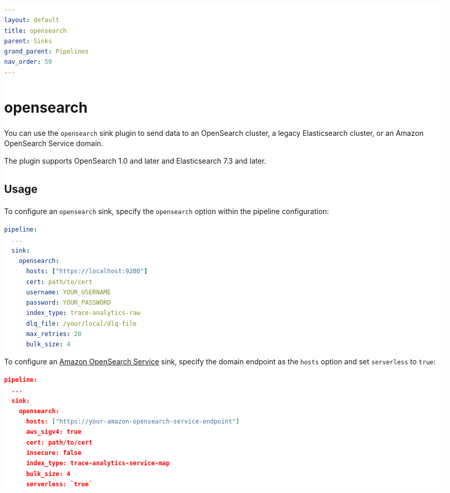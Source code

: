 ```yaml
---
layout: default
title: opensearch 
parent: Sinks
grand_parent: Pipelines
nav_order: 50
---
```


# opensearch

You can use the `opensearch` sink plugin to send data to an OpenSearch cluster, a legacy Elasticsearch cluster, or an Amazon OpenSearch Service domain.

The plugin supports OpenSearch 1.0 and later and Elasticsearch 7.3 and later.

## Usage

To configure an `opensearch` sink, specify the `opensearch` option within the pipeline configuration:

```yaml
pipeline:
  ...
  sink:
    opensearch:
      hosts: ["https://localhost:9200"]
      cert: path/to/cert
      username: YOUR_USERNAME
      password: YOUR_PASSWORD
      index_type: trace-analytics-raw
      dlq_file: /your/local/dlq-file
      max_retries: 20
      bulk_size: 4
```

To configure an [Amazon OpenSearch Service](https://docs.aws.amazon.com/opensearch-service/latest/developerguide/what-is.html) sink, specify the domain endpoint as the `hosts` option and set `serverless` to `true`:

```json
pipeline:
  ...
  sink:
    opensearch:
      hosts: ["https://your-amazon-opensearch-service-endpoint"]
      aws_sigv4: true
      cert: path/to/cert
      insecure: false
      index_type: trace-analytics-service-map
      bulk_size: 4
      serverless: `true`
```
